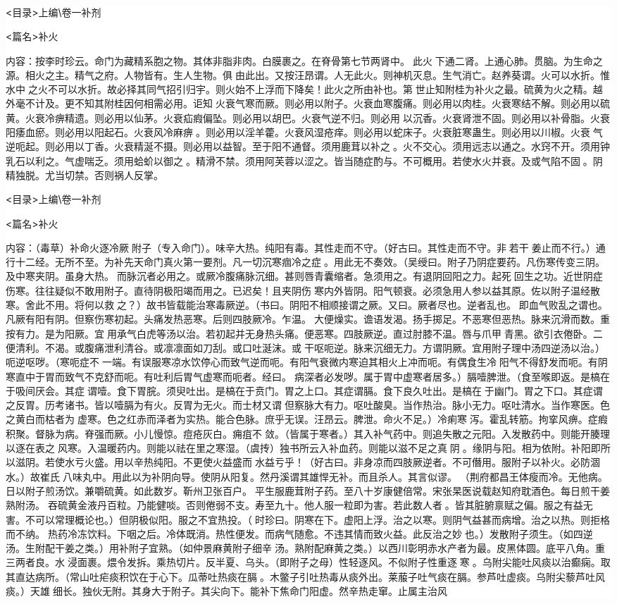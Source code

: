 

<目录>上编\卷一补剂

<篇名>补火

内容：按李时珍云。命门为藏精系胞之物。其体非脂非肉。白膜裹之。在脊骨第七节两肾中。 
此火 
下通二肾。上通心肺。贯脑。为生命之源。相火之主。精气之府。人物皆有。生人生物。俱 
由此出。又按汪昂谓。人无此火。则神机灭息。生气消亡。赵养葵谓。火可以水折。惟水中 
之火不可以水折。故必择其同气招引归宇。则火始不上浮而下降矣！此火之所由补也。第 
世止知附桂为补火之最。硫黄为火之精。越外毫不计及。更不知其附桂因何相需必用。讵知 
火衰气寒而厥。则必用以附子。火衰血寒腹痛。则必用以肉桂。火衰寒结不解。则必用以硫 
黄。火衰冷痹精遗。则必用以仙茅。火衰疝瘕偏坠。则必用以胡巴。火衰气逆不归。则必用 
以沉香。火衰肾泄不固。则必用以补骨脂。火衰阳痿血瘀。则必用以阳起石。火衰风冷麻痹 
。则必用以淫羊藿。火衰风湿疮痒。则必用以蛇床子。火衰脏寒蛊生。则必用以川椒。火衰 
气逆呃起。则必用以丁香。火衰精涎不摄。则必用以益智。至于阳不通督。须用鹿茸以补之 
。火不交心。须用远志以通之。水窍不开。须用钟乳石以利之。气虚喘乏。须用蛤蚧以御之 
。精滑不禁。须用阿芙蓉以涩之。皆当随症酌与。不可概用。若使水火并衰。及或气陷不固 
。阴精独脱。尤当切禁。否则祸人反掌。 



<目录>上编\卷一补剂

<篇名>补火

内容：（毒草）补命火逐冷厥 
附子（专入命门）。味辛大热。纯阳有毒。其性走而不守。（好古曰。其性走而不守。非 
若干 
姜止而不行。）通行十二经。无所不至。为补先天命门真火第一要剂。凡一切沉寒痼冷之症 
。用此无不奏效。（吴绶曰。附子乃阴症要药。凡伤寒传变三阴。及中寒夹阴。虽身大热。 
而脉沉者必用之。或厥冷腹痛脉沉细。甚则唇青囊缩者。急须用之。有退阴回阳之力。起死 
回生之功。近世阴症伤寒。往往疑似不敢用附子。直待阴极阳竭而用之。已迟矣！且夹阴伤 
寒内外皆阴。阳气顿衰。必须急用人参以益其原。佐以附子温经散寒。舍此不用。将何以救 
之？）故书皆载能治寒毒厥逆。（书曰。阴阳不相顺接谓之厥。又曰。厥者尽也。逆者乱也。 
即血气败乱之谓也。凡厥有阳有阴。但察伤寒初起。头痛发热恶寒。后则四肢厥冷。乍温。 
大便燥实。谵语发渴。扬手掷足。不恶寒但恶热。脉来沉滑而数。重按有力。是为阳厥。宜 
用承气白虎等汤以治。若初起并无身热头痛。便恶寒。四肢厥逆。直过肘膝不温。唇与爪甲 
青黑。欲引衣倦卧。二便清利。不渴。或腹痛泄利清谷。或凛凛面如刀刮。或口吐涎沫。或 
干呕呃逆。脉来沉细无力。方谓阴厥。宜用附子理中汤四逆汤以治。）呃逆呕哕。（寒呃症不 
一端。有误服寒凉水饮停心而致气逆而呃。有阳气衰微内寒迫其相火上冲而呃。有偶食生冷 
阳气不得舒发而呃。有阴寒直中于胃而致气不克舒而呃。有吐利后胃气虚寒而呃者。经曰。 
病深者必发哕。属于胃中虚寒者居多。）膈噎脾泄。（食至喉即返。是槁在于吸间厌会。其症 
谓噎。食下胃脘。须臾吐出。是槁在于贲门。胃之上口。其症谓膈。食下良久吐出。是槁在 
于幽门。胃之下口。其症谓之反胃。历考诸书。皆以噎膈为有火。反胃为无火。而士材又谓 
但察脉大有力。呕吐酸臭。当作热治。脉小无力。呕吐清水。当作寒医。色之黄白而枯者为 
虚寒。色之红赤而泽者为实热。能合色脉。庶乎无误。汪昂云。脾泄。命火不足。）冷痢寒 
泻。霍乱转筋。拘挛风痹。症瘕积聚。督脉为病。脊强而厥。小儿慢惊。痘疮灰白。痈疽不 
敛。（皆属于寒者。）其入补气药中。则追失散之元阳。入发散药中。则能开腠理以逐在表之 
风寒。入温暖药内。则能以祛在里之寒湿。（虞抟）独书所云入补血药。则能以滋不足之真 
阴 
。缘阴与阳。相为依附。补阳即所以滋阴。若使水亏火盛。用以辛热纯阳。不更使火益盛而 
水益亏乎！（好古曰。非身凉而四肢厥逆者。不可僭用。服附子以补火。必防涸水。）故崔氏 
八味丸中。用此以为补阴向导。使阴从阳复。然丹溪谓其雄悍无补。而且杀人。其言似谬。 
（荆府都昌王体瘦而冷。无他病。日以附子煎汤饮。兼嚼硫黄。如此数岁。靳州卫张百户。 
平生服鹿茸附子药。至八十岁康健倍常。宋张杲医说载赵知府耽酒色。每日煎干姜熟附汤。 
吞硫黄金液丹百粒。乃能健啖。否则倦弱不支。寿至九十。他人服一粒即为害。若此数人者 
。皆其脏腑禀赋之偏。服之有益无害。不可以常理概论也。）但阴极似阳。服之不宜热投。（ 
时珍曰。阴寒在下。虚阳上浮。治之以寒。则阴气益甚而病增。治之以热。则拒格而不纳。 
热药冷冻饮料。下咽之后。冷体既消。热性便发。而病气随愈。不违其情而致火益。此反治之妙 
也。）发散附子须生。（如四逆汤。生附配干姜之类。）用补附子宜熟。（如仲景麻黄附子细辛 
汤。熟附配麻黄之类。）以西川彰明赤水产者为最。皮黑体圆。底平八角。重三两者良。水 
浸面裹。煨令发拆。乘热切片。反半夏、乌头。（即附子之母）性轻逐风。不似附子性重逐 
寒 
。乌附尖能吐风痰以治癫痫。取其直达病所。（常山吐疟痰积饮在于心下。瓜蒂吐热痰在膈 
。木鳖子引吐热毒从痰外出。莱菔子吐气痰在膈。参芦吐虚痰。乌附尖藜芦吐风痰。）天雄 
细长。独伙无附。其身大于附子。其尖向下。能补下焦命门阳虚。然辛热走窜。止属主治风 